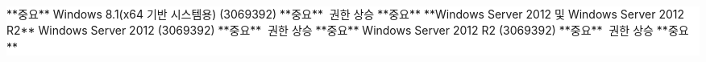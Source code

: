 </td>
<td style="border:1px solid black;" colspan="2">
**중요**

</td>
</tr>
<tr>
<td style="border:1px solid black;">
Windows 8.1(x64 기반 시스템용)  
(3069392)

</td>
<td style="border:1px solid black;">
**중요**   
권한 상승

</td>
<td style="border:1px solid black;" colspan="2">
**중요**

</td>
</tr>
<tr>
<td style="border:1px solid black;" colspan="4">
**Windows Server 2012 및 Windows Server 2012 R2**

</td>
</tr>
<tr>
<td style="border:1px solid black;">
Windows Server 2012  
(3069392)

</td>
<td style="border:1px solid black;">
**중요**   
권한 상승

</td>
<td style="border:1px solid black;" colspan="2">
**중요**

</td>
</tr>
<tr>
<td style="border:1px solid black;">
Windows Server 2012 R2  
(3069392)

</td>
<td style="border:1px solid black;">
**중요**   
권한 상승

</td>
<td style="border:1px solid black;" colspan="2">
**중요**
